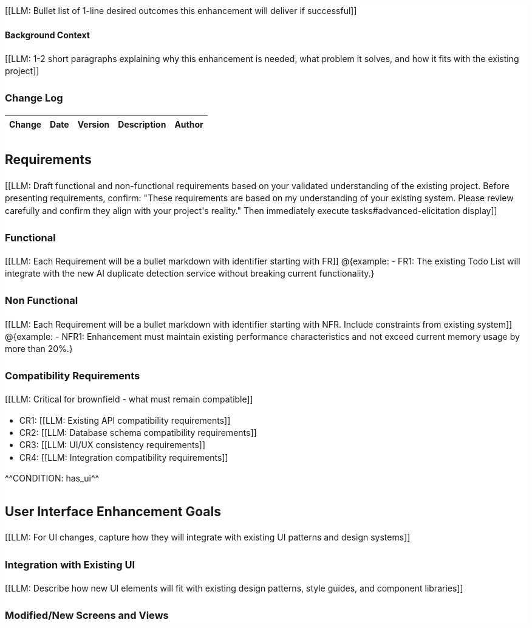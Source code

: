 [[LLM: Bullet list of 1-line desired outcomes this enhancement will deliver if successful]]

#### Background Context

[[LLM: 1-2 short paragraphs explaining why this enhancement is needed, what problem it solves, and how it fits with the existing project]]

### Change Log

| Change | Date | Version | Description | Author |
| ------ | ---- | ------- | ----------- | ------ |

## Requirements

[[LLM: Draft functional and non-functional requirements based on your validated understanding of the existing project. Before presenting requirements, confirm: "These requirements are based on my understanding of your existing system. Please review carefully and confirm they align with your project's reality." Then immediately execute tasks#advanced-elicitation display]]

### Functional

[[LLM: Each Requirement will be a bullet markdown with identifier starting with FR]]
@{example: - FR1: The existing Todo List will integrate with the new AI duplicate detection service without breaking current functionality.}

### Non Functional

[[LLM: Each Requirement will be a bullet markdown with identifier starting with NFR. Include constraints from existing system]]
@{example: - NFR1: Enhancement must maintain existing performance characteristics and not exceed current memory usage by more than 20%.}

### Compatibility Requirements

[[LLM: Critical for brownfield - what must remain compatible]]

- CR1: [[LLM: Existing API compatibility requirements]]
- CR2: [[LLM: Database schema compatibility requirements]]
- CR3: [[LLM: UI/UX consistency requirements]]
- CR4: [[LLM: Integration compatibility requirements]]

^^CONDITION: has_ui^^

## User Interface Enhancement Goals

[[LLM: For UI changes, capture how they will integrate with existing UI patterns and design systems]]

### Integration with Existing UI

[[LLM: Describe how new UI elements will fit with existing design patterns, style guides, and component libraries]]

### Modified/New Screens and Views
